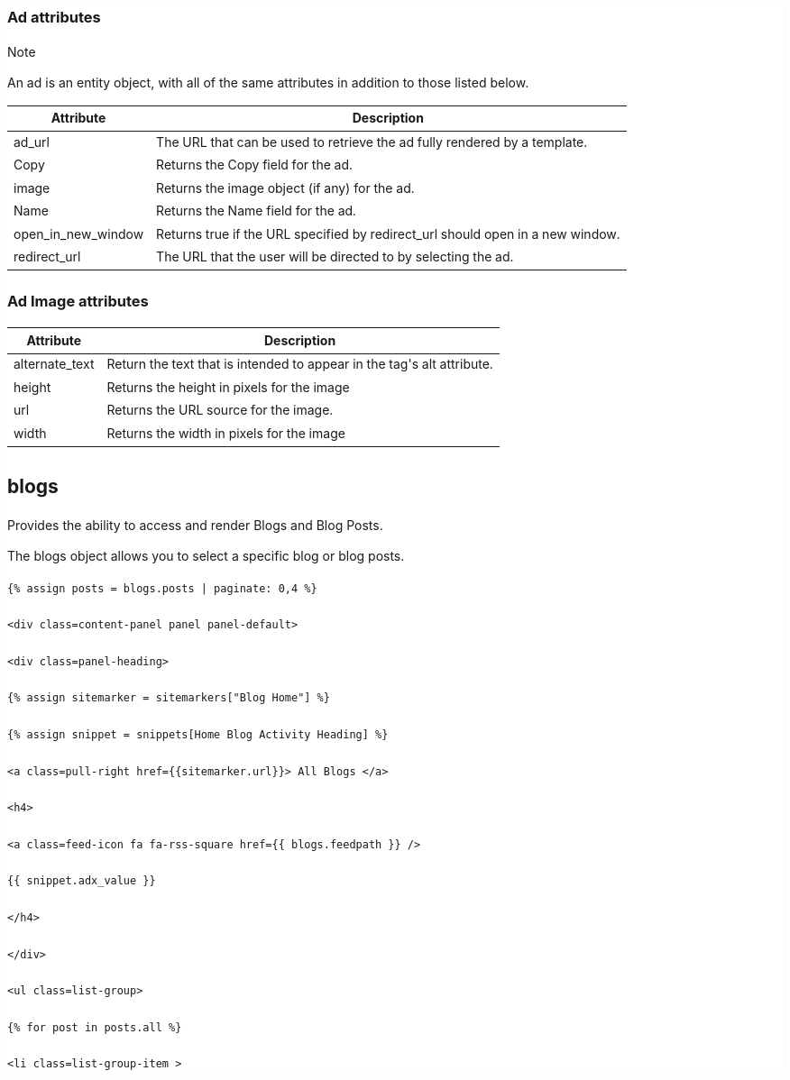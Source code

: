 ### Ad attributes

> [!Note]
> An ad is an entity object, with all of the same attributes in addition to those listed below.

|Attribute   |Description   |
|---|---|
| ad\_url |  The URL that can be used to retrieve the ad fully rendered by a template.   |
| Copy| Returns the Copy field for the ad.|
| image| Returns the image object (if any) for the ad.|
| Name| Returns the Name field for the ad.|
| open\_in\_new\_window | Returns true if the URL specified by redirect\_url should open in a new window. |
| redirect\_url| The URL that the user will be directed to by selecting the ad.|

### Ad Image attributes

|Attribute   |Description   |
|---|---|
| alternate\_text | Return the text that is intended to appear in the tag's alt attribute. |
| height          | Returns the height in pixels for the image                             |
| url             | Returns the URL source for the image.                                  |
| width           | Returns the width in pixels for the image                              |


## blogs

Provides the ability to access and render Blogs and Blog Posts.

The blogs object allows you to select a specific blog or blog posts.

```
{% assign posts = blogs.posts | paginate: 0,4 %}

<div class=content-panel panel panel-default>

<div class=panel-heading>

{% assign sitemarker = sitemarkers["Blog Home"] %}

{% assign snippet = snippets[Home Blog Activity Heading] %}

<a class=pull-right href={{sitemarker.url}}> All Blogs </a>

<h4>

<a class=feed-icon fa fa-rss-square href={{ blogs.feedpath }} />

{{ snippet.adx_value }}

</h4>

</div>

<ul class=list-group>

{% for post in posts.all %}

<li class=list-group-item >
```